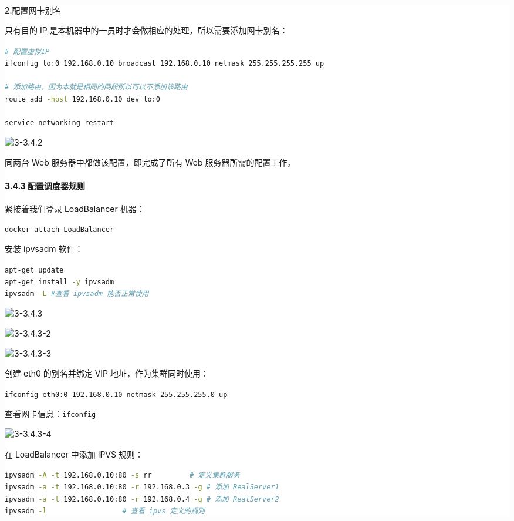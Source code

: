 2.配置网卡别名

只有目的 IP 是本机器中的一员时才会做相应的处理，所以需要添加网卡别名：

```bash
# 配置虚拟IP
ifconfig lo:0 192.168.0.10 broadcast 192.168.0.10 netmask 255.255.255.255 up

# 添加路由，因为本就是相同的网段所以可以不添加该路由
route add -host 192.168.0.10 dev lo:0

service networking restart
```

![3-3.4.2](https://dn-simplecloud.shiyanlou.com/uid/108299/1516029742820.png-wm)

同两台 Web 服务器中都做该配置，即完成了所有 Web 服务器所需的配置工作。

#### 3.4.3 配置调度器规则

紧接着我们登录 LoadBalancer 机器：

```bash
docker attach LoadBalancer
```

安装 ipvsadm 软件：

```sh
apt-get update
apt-get install -y ipvsadm
ipvsadm -L #查看 ipvsadm 能否正常使用
```

![3-3.4.3](https://dn-simplecloud.shiyanlou.com/uid/108299/1516028854500.png-wm)

![3-3.4.3-2](https://dn-simplecloud.shiyanlou.com/uid/108299/1516028894171.png-wm)

![3-3.4.3-3](https://dn-simplecloud.shiyanlou.com/uid/108299/1516029004118.png-wm)

创建 eth0 的别名并绑定 VIP 地址，作为集群同时使用：

```sh
ifconfig eth0:0 192.168.0.10 netmask 255.255.255.0 up
```

查看网卡信息：`ifconfig`

![3-3.4.3-4](https://dn-simplecloud.shiyanlou.com/uid/108299/1516029261794.png-wm)

在 LoadBalancer 中添加 IPVS 规则：

```sh
ipvsadm -A -t 192.168.0.10:80 -s rr         # 定义集群服务
ipvsadm -a -t 192.168.0.10:80 -r 192.168.0.3 -g # 添加 RealServer1
ipvsadm -a -t 192.168.0.10:80 -r 192.168.0.4 -g # 添加 RealServer2
ipvsadm -l                  # 查看 ipvs 定义的规则
```
